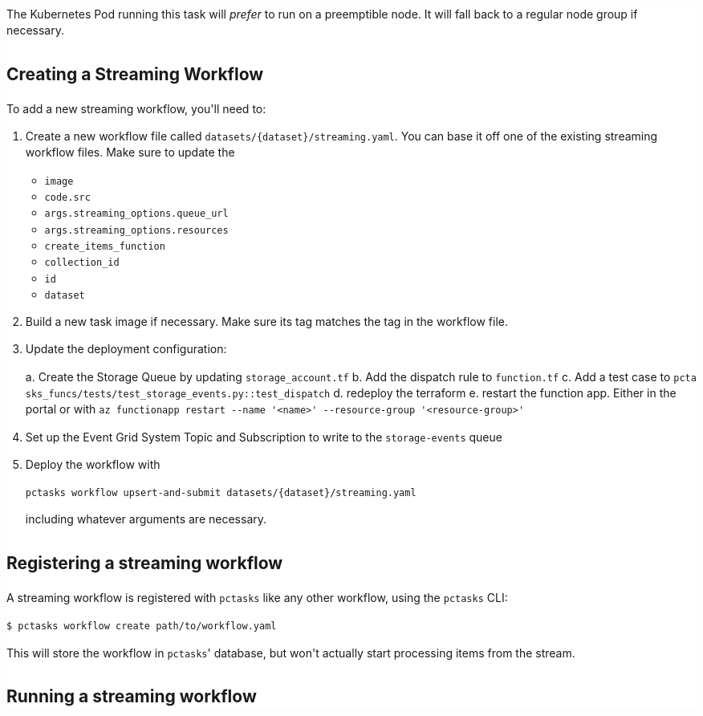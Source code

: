 The Kubernetes Pod running this task will *prefer* to run on a preemptible node.
It will fall back to a regular node group if necessary.

## Creating a Streaming Workflow

To add a new streaming workflow, you'll need to:

1. Create a new workflow file called `datasets/{dataset}/streaming.yaml`. You
   can base it off one of the existing streaming workflow files. Make sure to
   update the

   - `image`
   - `code.src`
   - `args.streaming_options.queue_url`
   - `args.streaming_options.resources`
   - `create_items_function`
   - `collection_id`
   - `id`
   - `dataset`

2. Build a new task image if necessary. Make sure its tag matches the tag in the
   workflow file.
3. Update the deployment configuration:

    a. Create the Storage Queue by updating `storage_account.tf`
    b. Add the dispatch rule to `function.tf`
    c. Add a test case to `pctasks_funcs/tests/test_storage_events.py::test_dispatch`
    d. redeploy the terraform
    e. restart the function app. Either in the portal or with `az functionapp restart --name '<name>' --resource-group '<resource-group>'`

4. Set up the Event Grid System Topic and Subscription to write to the
   `storage-events` queue
5. Deploy the workflow with

   ```
   pctasks workflow upsert-and-submit datasets/{dataset}/streaming.yaml
   ```

   including whatever arguments are necessary.

## Registering a streaming workflow

A streaming workflow is registered with `pctasks` like any other workflow,
using the `pctasks` CLI:

```
$ pctasks workflow create path/to/workflow.yaml
```

This will store the workflow in `pctasks`' database, but won't actually start
processing items from the stream.

## Running a streaming workflow
